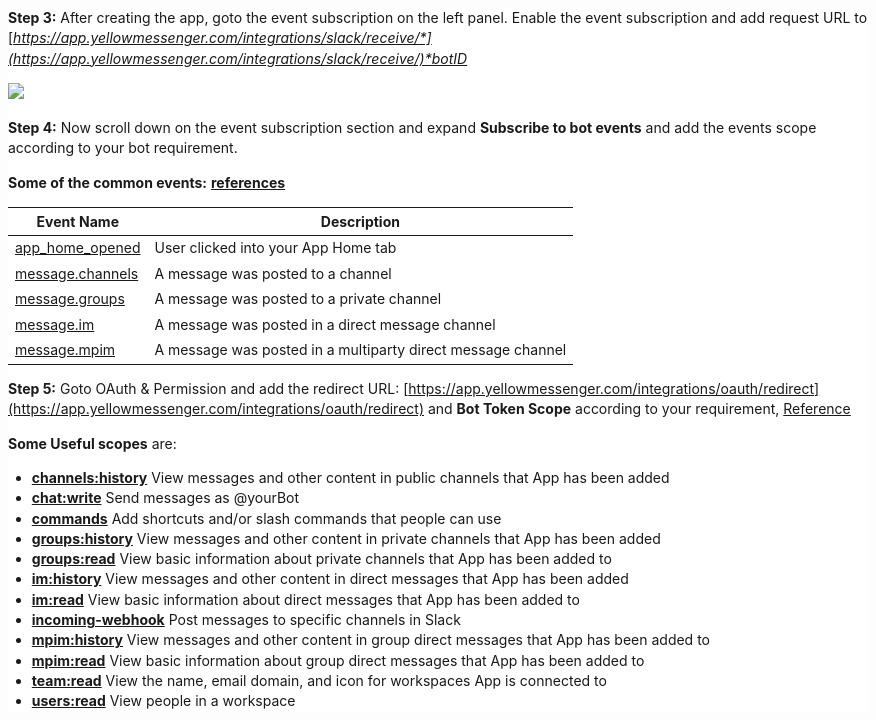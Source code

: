 **Step 3:** After creating the app, goto the event subscription on the left panel. Enable the event subscription and add request URL to [*https://app.yellowmessenger.com/integrations/slack/receive/*](https://app.yellowmessenger.com/integrations/slack/receive/)*botID*

![](https://lh5.googleusercontent.com/EE7lHurT8gLSuBoIDm7KyQCa-jsfPSgk5t2P3xBP2qyIvCJAVEO1mkTcWEn071rdLyWyEpcQPNGVExe7J-iijKoDcQjE678ImmLrpQ-WgZgQzEYqrd4ST-Fs-zuJjg08HDdk1OYu)


**Step 4:** Now scroll down on the event subscription section and expand **Subscribe to bot events** and add the events scope according to your bot requirement.

**Some of the common events:**  [**references**](https://api.slack.com/events)

| **Event Name**                                                    | **Description**                                             |
| ----------------------------------------------------------------- | ----------------------------------------------------------- |
| [app_home_opened](https://api.slack.com/events/app_home_opened)   | User clicked into your App Home tab                         |
| [message.channels](https://api.slack.com/events/message.channels) | A message was posted to a channel                           |
| [message.groups](https://api.slack.com/events/message.groups)     | A message was posted to a private channel                   |
| [message.im](https://api.slack.com/events/message.im)             | A message was posted in a direct message channel            |
| [message.mpim](https://api.slack.com/events/message.mpim)         | A message was posted in a multiparty direct message channel |


**Step 5:** Goto OAuth & Permission and add the redirect URL: [https://app.yellowmessenger.com/integrations/oauth/redirect](https://app.yellowmessenger.com/integrations/oauth/redirect)
and **Bot Token Scope** according to your requirement, [Reference](https://api.slack.com/scopes)

**Some Useful scopes** are:

- [**channels:history**](https://api.slack.com/scopes/channels:history)
    View messages and other content in public channels that App has been added
- [**chat:write**](https://api.slack.com/scopes/chat:write)
    Send messages as @yourBot
- [**commands**](https://api.slack.com/scopes/commands)
    Add shortcuts and/or slash commands that people can use
- [**groups:history**](https://api.slack.com/scopes/groups:history)
    View messages and other content in private channels that App has been added
- [**groups:read**](https://api.slack.com/scopes/groups:read)
    View basic information about private channels that App has been added to
- [**im:history**](https://api.slack.com/scopes/im:history)
    View messages and other content in direct messages that App has been added
- [**im:read**](https://api.slack.com/scopes/im:read)
    View basic information about direct messages that App has been added to
- [**incoming-webhook**](https://api.slack.com/scopes/incoming-webhook)
    Post messages to specific channels in Slack
- [**mpim:history**](https://api.slack.com/scopes/mpim:history)
    View messages and other content in group direct messages that App has been added to
- [**mpim:read**](https://api.slack.com/scopes/mpim:read)
    View basic information about group direct messages that App has been added to
- [**team:read**](https://api.slack.com/scopes/team:read)
    View the name, email domain, and icon for workspaces App is connected to
- [**users:read**](https://api.slack.com/scopes/users:read)
    View people in a workspace

